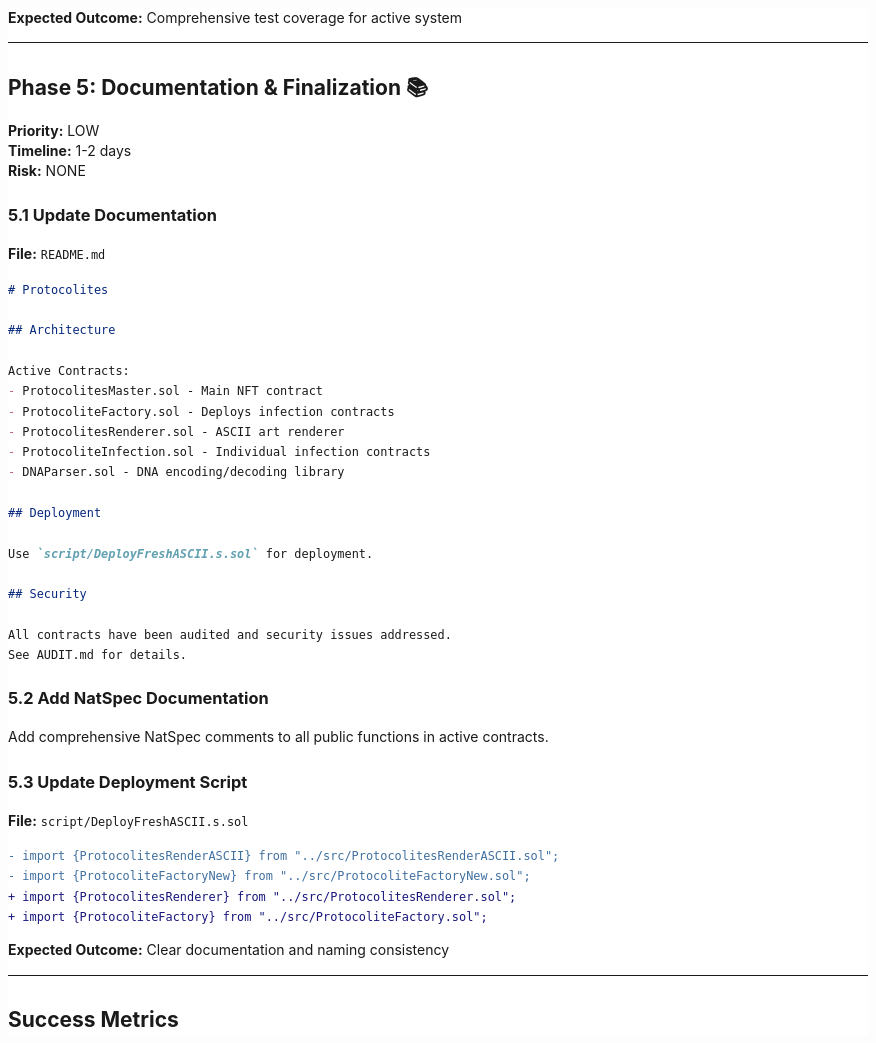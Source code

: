 **Expected Outcome:** Comprehensive test coverage for active system

---

## Phase 5: Documentation & Finalization 📚
**Priority:** LOW  
**Timeline:** 1-2 days  
**Risk:** NONE

### 5.1 Update Documentation
**File:** `README.md`
```markdown
# Protocolites

## Architecture

Active Contracts:
- ProtocolitesMaster.sol - Main NFT contract
- ProtocoliteFactory.sol - Deploys infection contracts  
- ProtocolitesRenderer.sol - ASCII art renderer
- ProtocoliteInfection.sol - Individual infection contracts
- DNAParser.sol - DNA encoding/decoding library

## Deployment

Use `script/DeployFreshASCII.s.sol` for deployment.

## Security

All contracts have been audited and security issues addressed.
See AUDIT.md for details.
```

### 5.2 Add NatSpec Documentation
Add comprehensive NatSpec comments to all public functions in active contracts.

### 5.3 Update Deployment Script
**File:** `script/DeployFreshASCII.s.sol`
```diff
- import {ProtocolitesRenderASCII} from "../src/ProtocolitesRenderASCII.sol";
- import {ProtocoliteFactoryNew} from "../src/ProtocoliteFactoryNew.sol";
+ import {ProtocolitesRenderer} from "../src/ProtocolitesRenderer.sol";
+ import {ProtocoliteFactory} from "../src/ProtocoliteFactory.sol";
```

**Expected Outcome:** Clear documentation and naming consistency

---

## Success Metrics
